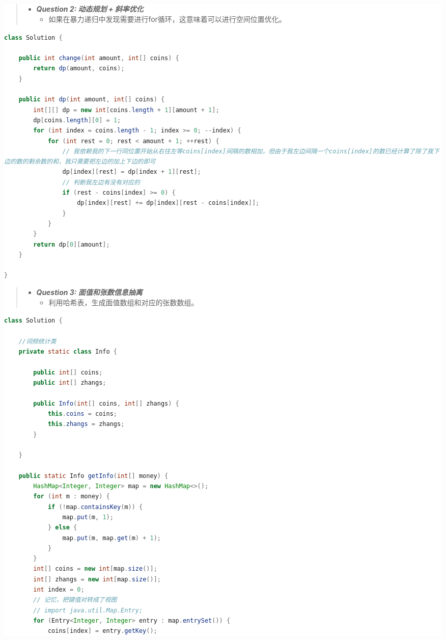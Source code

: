 > - ***Question 2: 动态规划 + 斜率优化***
>   - 如果在暴力递归中发现需要进行for循环，这意味着可以进行空间位置优化。

```java
class Solution {
    
    public int change(int amount, int[] coins) {
        return dp(amount, coins);
    }
    
    public int dp(int amount, int[] coins) {
        int[][] dp = new int[coins.length + 1][amount + 1];
        dp[coins.length][0] = 1;
        for (int index = coins.length - 1; index >= 0; --index) {
            for (int rest = 0; rest < amount + 1; ++rest) {
                // 我依赖我的下一行同位置开始从右往左等coins[index]间隔的数相加，但由于我左边间隔一个coins[index]的数已经计算了除了我下边的数的剩余数的和，我只需要把左边的加上下边的即可
                dp[index][rest] = dp[index + 1][rest];
                // 判断我左边有没有对应的
                if (rest - coins[index] >= 0) {
                    dp[index][rest] += dp[index][rest - coins[index]];
                }
            }
        }
        return dp[0][amount];
    }
    
}
```

> - ***Question 3: 面值和张数信息抽离***
>   - 利用哈希表，生成面值数组和对应的张数数组。

```java
class Solution {
    
    //词频统计类
    private static class Info {
        
        public int[] coins;
        public int[] zhangs;
        
        public Info(int[] coins, int[] zhangs) {
            this.coins = coins;
            this.zhangs = zhangs;
        }
        
    }
    
    public static Info getInfo(int[] money) {
        HashMap<Integer, Integer> map = new HashMap<>();
        for (int m : money) {
            if (!map.containsKey(m)) {
                map.put(m, 1);
            } else {
                map.put(m, map.get(m) + 1);
            }
        }
        int[] coins = new int[map.size()];
        int[] zhangs = new int[map.size()];
        int index = 0;
        // 记忆，把键值对转成了视图
        // import java.util.Map.Entry;
        for (Entry<Integer, Integer> entry : map.entrySet()) {
            coins[index] = entry.getKey();
```